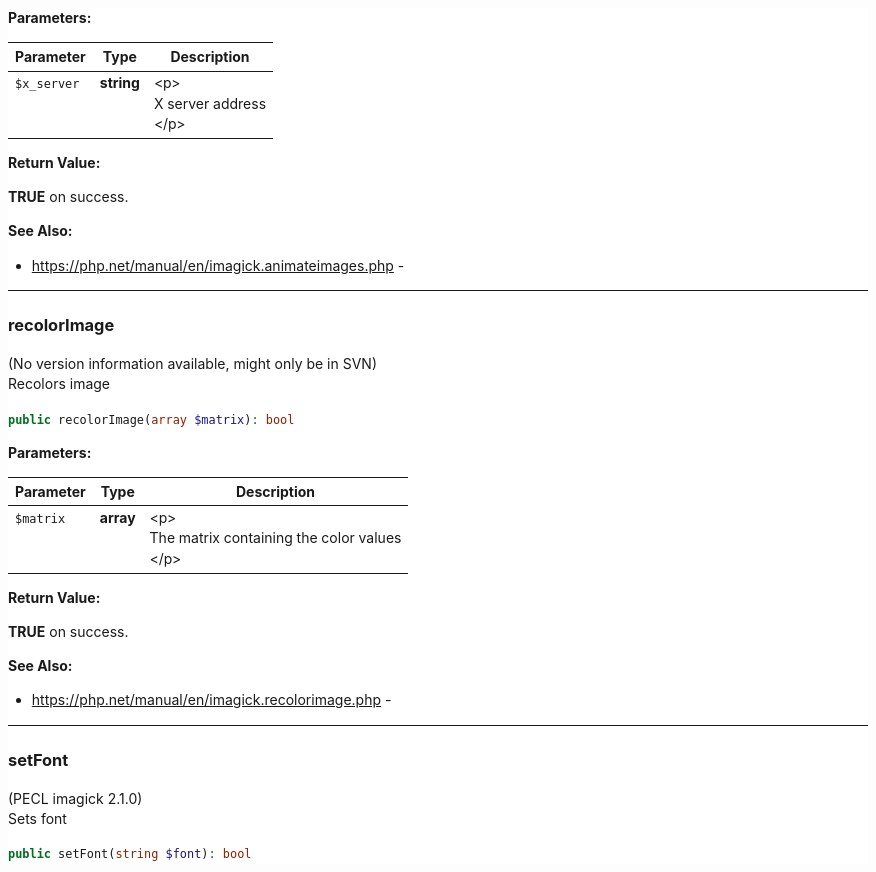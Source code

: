 


**Parameters:**

| Parameter | Type | Description |
|-----------|------|-------------|
| `$x_server` | **string** | &lt;p&gt;<br />X server address<br />&lt;/p&gt; |


**Return Value:**

<b>TRUE</b> on success.




**See Also:**

* https://php.net/manual/en/imagick.animateimages.php - 

***

### recolorImage

(No version information available, might only be in SVN)<br/>
Recolors image

```php
public recolorImage(array $matrix): bool
```








**Parameters:**

| Parameter | Type | Description |
|-----------|------|-------------|
| `$matrix` | **array** | &lt;p&gt;<br />The matrix containing the color values<br />&lt;/p&gt; |


**Return Value:**

<b>TRUE</b> on success.




**See Also:**

* https://php.net/manual/en/imagick.recolorimage.php - 

***

### setFont

(PECL imagick 2.1.0)<br/>
Sets font

```php
public setFont(string $font): bool
```
